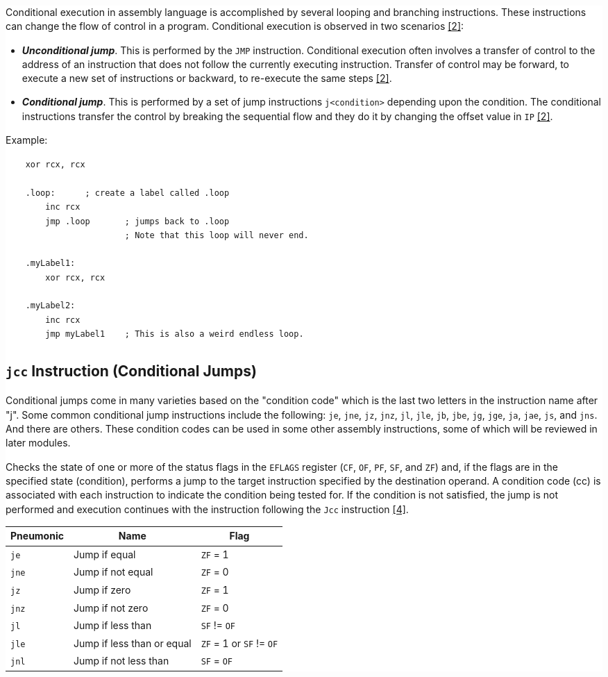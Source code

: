 Conditional execution in assembly language is accomplished by several looping
and branching instructions. These instructions can change the flow of control
in a program. Conditional execution is observed in two scenarios 
[[2]](#sources):

- ***Unconditional jump***. This is performed by the `JMP` instruction.
Conditional execution often involves a transfer of control to the address of an
instruction that does not follow the currently executing instruction. Transfer
of control may be forward, to execute a new set of instructions or backward, to
re-execute the same steps [[2]](#sources).

- ***Conditional jump***. This is performed by a set of jump instructions
`j<condition>` depending upon the condition. The conditional instructions
transfer the control by breaking the sequential flow and they do it by changing
the offset value in `IP` [[2]](#sources).

Example:

``` x86asm
    xor rcx, rcx

    .loop:      ; create a label called .loop
        inc rcx
        jmp .loop       ; jumps back to .loop
                        ; Note that this loop will never end.

    .myLabel1:
        xor rcx, rcx

    .myLabel2:
        inc rcx
        jmp myLabel1    ; This is also a weird endless loop.
```


## `jcc` Instruction (Conditional Jumps)

Conditional jumps come in many varieties based on the "condition code" which 
is the last two letters in the instruction name after "j". Some common 
conditional jump instructions include the following: `je`, `jne`, `jz`, `jnz`, 
`jl`, `jle`, `jb`, `jbe`, `jg`, `jge`, `ja`, `jae`, `js`, and `jns`. And there 
are others. These condition codes can be used in some other assembly 
instructions, some of which will be reviewed in later modules.

Checks the state of one or more of the status flags in the `EFLAGS` register
(`CF`, `OF`, `PF`, `SF`, and `ZF`) and, if the flags are in the specified state
(condition), performs a jump to the target instruction specified by the
destination operand. A condition code (cc) is associated with each instruction
to indicate the condition being tested for. If the condition is not satisfied,
the jump is not performed and execution continues with the instruction
following the `Jcc` instruction [[4]](#sources).

| Pneumonic | Name                              | Flag                        |
|-----------|-----------------------------------|-----------------------------|
| `je`      | Jump if equal                     | `ZF` = 1                    |
| `jne`     | Jump if not equal                 | `ZF` = 0                    |
| `jz`      | Jump if zero                      | `ZF` = 1                    |
| `jnz`     | Jump if not zero                  | `ZF` = 0                    |
| `jl`      | Jump if less than                 | `SF` != `OF`                |
| `jle`     | Jump if less than or equal        | `ZF` = 1 or `SF` != `OF`    |
| `jnl`     | Jump if not less than             | `SF` = `OF`                 |